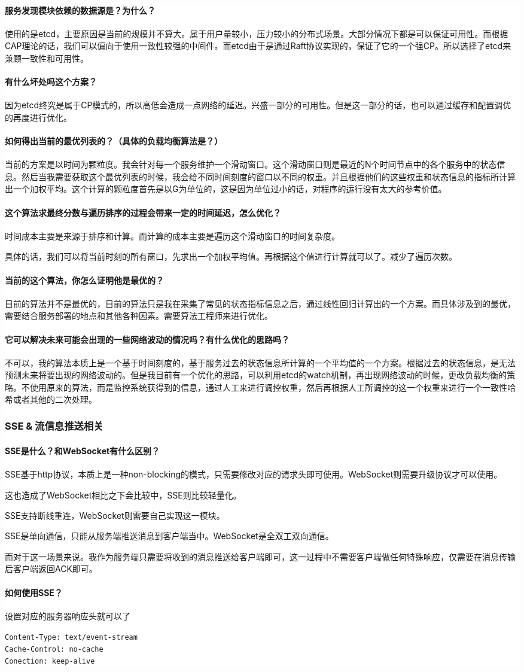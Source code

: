 

#### 服务发现模块依赖的数据源是？为什么？

使用的是etcd，主要原因是当前的规模并不算大。属于用户量较小，压力较小的分布式场景。大部分情况下都是可以保证可用性。而根据CAP理论的话，我们可以偏向于使用一致性较强的中间件。而etcd由于是通过Raft协议实现的，保证了它的一个强CP。所以选择了etcd来兼顾一致性和可用性。



#### 有什么坏处吗这个方案？

因为etcd终究是属于CP模式的，所以高低会造成一点网络的延迟。兴盛一部分的可用性。但是这一部分的话，也可以通过缓存和配置调优的再度进行优化。



#### 如何得出当前的最优列表的？（具体的负载均衡算法是？）

当前的方案是以时间为颗粒度。我会针对每一个服务维护一个滑动窗口。这个滑动窗口则是最近的N个时间节点中的各个服务中的状态信息。然后当我需要获取这个最优列表的时候，我会给不同时间刻度的窗口以不同的权重。并且根据他们的这些权重和状态信息的指标所计算出一个加权平均。这个计算的颗粒度首先是以G为单位的，这是因为单位过小的话，对程序的运行没有太大的参考价值。



#### 这个算法求最终分数与遍历排序的过程会带来一定的时间延迟，怎么优化？

时间成本主要是来源于排序和计算。而计算的成本主要是遍历这个滑动窗口的时间复杂度。

具体的话，我们可以将当前时刻的所有窗口，先求出一个加权平均值。再根据这个值进行计算就可以了。减少了遍历次数。



#### 当前的这个算法，你怎么证明他是最优的？

目前的算法并不是最优的，目前的算法只是我在采集了常见的状态指标信息之后，通过线性回归计算出的一个方案。而具体涉及到的最优，需要结合服务部署的地点和其他各种因素。需要算法工程师来进行优化。



#### 它可以解决未来可能会出现的一些网络波动的情况吗？有什么优化的思路吗？

不可以，我的算法本质上是一个基于时间刻度的，基于服务过去的状态信息所计算的一个平均值的一个方案。根据过去的状态信息，是无法预测未来将要出现的网络波动的。但是我目前有一个优化的思路，可以利用etcd的watch机制，再出现网络波动的时候，更改负载均衡的策略。不使用原来的算法，而是监控系统获得到的信息，通过人工来进行调控权重，然后再根据人工所调控的这一个权重来进行一个一致性哈希或者其他的二次处理。



### SSE & 流信息推送相关

#### SSE是什么？和WebSocket有什么区别？

SSE基于http协议，本质上是一种non-blocking的模式，只需要修改对应的请求头即可使用。WebSocket则需要升级协议才可以使用。

这也造成了WebSocket相比之下会比较中，SSE则比较轻量化。

SSE支持断线重连，WebSocket则需要自己实现这一模块。

SSE是单向通信，只能从服务端推送消息到客户端当中。WebSocket是全双工双向通信。

而对于这一场景来说。我作为服务端只需要将收到的消息推送给客户端即可，这一过程中不需要客户端做任何特殊响应，仅需要在消息传输后客户端返回ACK即可。



#### 如何使用SSE？

设置对应的服务器响应头就可以了

```
Content-Type: text/event-stream
Cache-Control: no-cache
Conection: keep-alive
```
